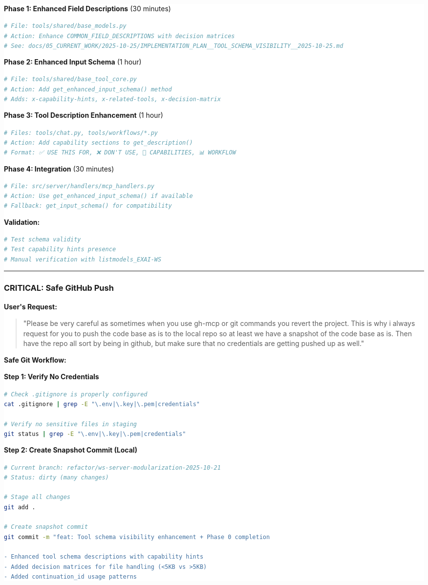 **Phase 1: Enhanced Field Descriptions** (30 minutes)
```bash
# File: tools/shared/base_models.py
# Action: Enhance COMMON_FIELD_DESCRIPTIONS with decision matrices
# See: docs/05_CURRENT_WORK/2025-10-25/IMPLEMENTATION_PLAN__TOOL_SCHEMA_VISIBILITY__2025-10-25.md
```

**Phase 2: Enhanced Input Schema** (1 hour)
```bash
# File: tools/shared/base_tool_core.py
# Action: Add get_enhanced_input_schema() method
# Adds: x-capability-hints, x-related-tools, x-decision-matrix
```

**Phase 3: Tool Description Enhancement** (1 hour)
```bash
# Files: tools/chat.py, tools/workflows/*.py
# Action: Add capability sections to get_description()
# Format: ✅ USE THIS FOR, ❌ DON'T USE, 🔧 CAPABILITIES, 📊 WORKFLOW
```

**Phase 4: Integration** (30 minutes)
```bash
# File: src/server/handlers/mcp_handlers.py
# Action: Use get_enhanced_input_schema() if available
# Fallback: get_input_schema() for compatibility
```

**Validation:**
```bash
# Test schema validity
# Test capability hints presence
# Manual verification with listmodels_EXAI-WS
```

---

### **CRITICAL: Safe GitHub Push**

**User's Request:**
> "Please be very careful as sometimes when you use gh-mcp or git commands you revert the project. This is why i always request for you to push the code base as is to the local repo so at least we have a snapshot of the code base as is. Then have the repo all sort by being in github, but make sure that no credentials are getting pushed up as well."

**Safe Git Workflow:**

**Step 1: Verify No Credentials**
```bash
# Check .gitignore is properly configured
cat .gitignore | grep -E "\.env|\.key|\.pem|credentials"

# Verify no sensitive files in staging
git status | grep -E "\.env|\.key|\.pem|credentials"
```

**Step 2: Create Snapshot Commit (Local)**
```bash
# Current branch: refactor/ws-server-modularization-2025-10-21
# Status: dirty (many changes)

# Stage all changes
git add .

# Create snapshot commit
git commit -m "feat: Tool schema visibility enhancement + Phase 0 completion

- Enhanced tool schema descriptions with capability hints
- Added decision matrices for file handling (<5KB vs >5KB)
- Added continuation_id usage patterns
```